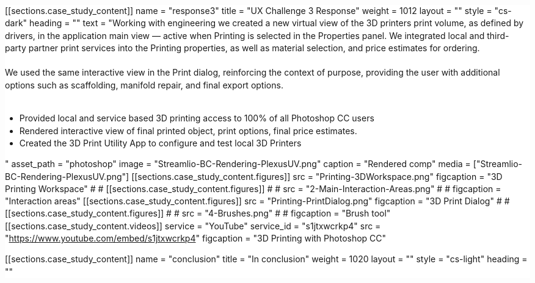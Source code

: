   [[sections.case_study_content]]
    name = "response3"
    title = "UX Challenge 3 Response"
    weight = 1012
    layout = ""
    style = "cs-dark"
    heading = ""
    text = "Working with engineering we created a new virtual view of the 3D printers print volume, as defined by drivers, in the application main view — active when Printing is selected in the Properties panel. We integrated local and third-party partner print services into the Printing properties, as well as material selection, and price estimates for ordering.<br /><br />We used the same interactive view in the Print dialog, reinforcing the context of purpose, providing the user with additional options such as scaffolding, manifold repair, and final export options.<br /><br /><ul class='lead'><li>Provided local and service based 3D printing access to 100% of all Photoshop CC users</li><li>Rendered interactive view of final printed object, print options, final price estimates.</li><li>Created the 3D Print Utility App to configure and test local 3D Printers</li></ul>"
    asset_path = "photoshop"
    image = "Streamlio-BC-Rendering-PlexusUV.png"
    caption = "Rendered comp"
    media = ["Streamlio-BC-Rendering-PlexusUV.png"]
    [[sections.case_study_content.figures]]
      src = "Printing-3DWorkspace.png"
      figcaption = "3D Printing Workspace"
    # # [[sections.case_study_content.figures]]
    # #   src = "2-Main-Interaction-Areas.png"
    # #   figcaption = "Interaction areas"
    [[sections.case_study_content.figures]]
      src = "Printing-PrintDialog.png"
      figcaption = "3D Print Dialog"
    # # [[sections.case_study_content.figures]]
    # #   src = "4-Brushes.png"
    # #   figcaption = "Brush tool"
    [[sections.case_study_content.videos]]
      service = "YouTube"
      service_id = "s1jtxwcrkp4"
      src = "https://www.youtube.com/embed/s1jtxwcrkp4"
      figcaption = "3D Printing with Photoshop CC"


  [[sections.case_study_content]]
    name = "conclusion"
    title = "In conclusion"
    weight = 1020
    layout = ""
    style = "cs-light"
    heading = ""
